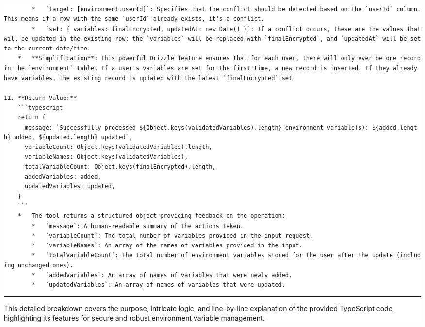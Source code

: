             *   `target: [environment.userId]`: Specifies that the conflict should be detected based on the `userId` column. This means if a row with the same `userId` already exists, it's a conflict.
            *   `set: { variables: finalEncrypted, updatedAt: new Date() }`: If a conflict occurs, these are the values that will be updated in the existing row: the `variables` will be replaced with `finalEncrypted`, and `updatedAt` will be set to the current date/time.
        *   **Simplification**: This powerful Drizzle feature ensures that for each user, there will only ever be one record in the `environment` table. If a user's variables are set for the first time, a new record is inserted. If they already have variables, the existing record is updated with the latest `finalEncrypted` set.

    11. **Return Value:**
        ```typescript
        return {
          message: `Successfully processed ${Object.keys(validatedVariables).length} environment variable(s): ${added.length} added, ${updated.length} updated`,
          variableCount: Object.keys(validatedVariables).length,
          variableNames: Object.keys(validatedVariables),
          totalVariableCount: Object.keys(finalEncrypted).length,
          addedVariables: added,
          updatedVariables: updated,
        }
        ```
        *   The tool returns a structured object providing feedback on the operation:
            *   `message`: A human-readable summary of the actions taken.
            *   `variableCount`: The total number of variables provided in the input request.
            *   `variableNames`: An array of the names of variables provided in the input.
            *   `totalVariableCount`: The total number of environment variables stored for the user after the update (including unchanged ones).
            *   `addedVariables`: An array of names of variables that were newly added.
            *   `updatedVariables`: An array of names of variables that were updated.

---

This detailed breakdown covers the purpose, intricate logic, and line-by-line explanation of the provided TypeScript code, highlighting its features for secure and robust environment variable management.